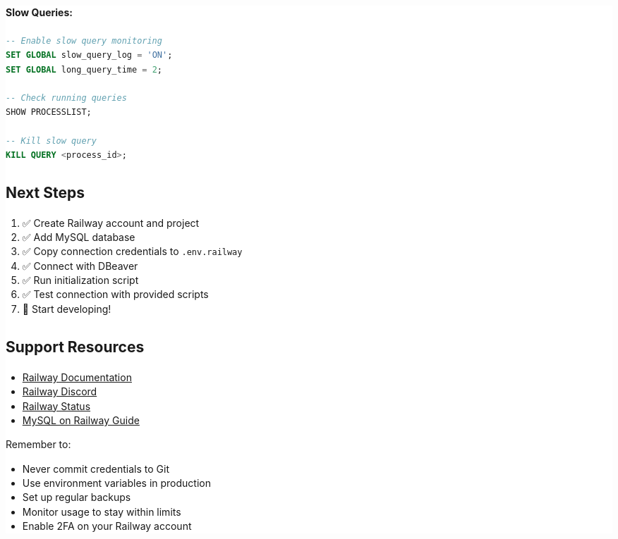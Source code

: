 #### Slow Queries:
```sql
-- Enable slow query monitoring
SET GLOBAL slow_query_log = 'ON';
SET GLOBAL long_query_time = 2;

-- Check running queries
SHOW PROCESSLIST;

-- Kill slow query
KILL QUERY <process_id>;
```

## Next Steps

1. ✅ Create Railway account and project
2. ✅ Add MySQL database
3. ✅ Copy connection credentials to `.env.railway`
4. ✅ Connect with DBeaver
5. ✅ Run initialization script
6. ✅ Test connection with provided scripts
7. 🚀 Start developing!

## Support Resources

- [Railway Documentation](https://docs.railway.app)
- [Railway Discord](https://discord.gg/railway)
- [Railway Status](https://status.railway.app)
- [MySQL on Railway Guide](https://docs.railway.app/databases/mysql)

Remember to:
- Never commit credentials to Git
- Use environment variables in production
- Set up regular backups
- Monitor usage to stay within limits
- Enable 2FA on your Railway account